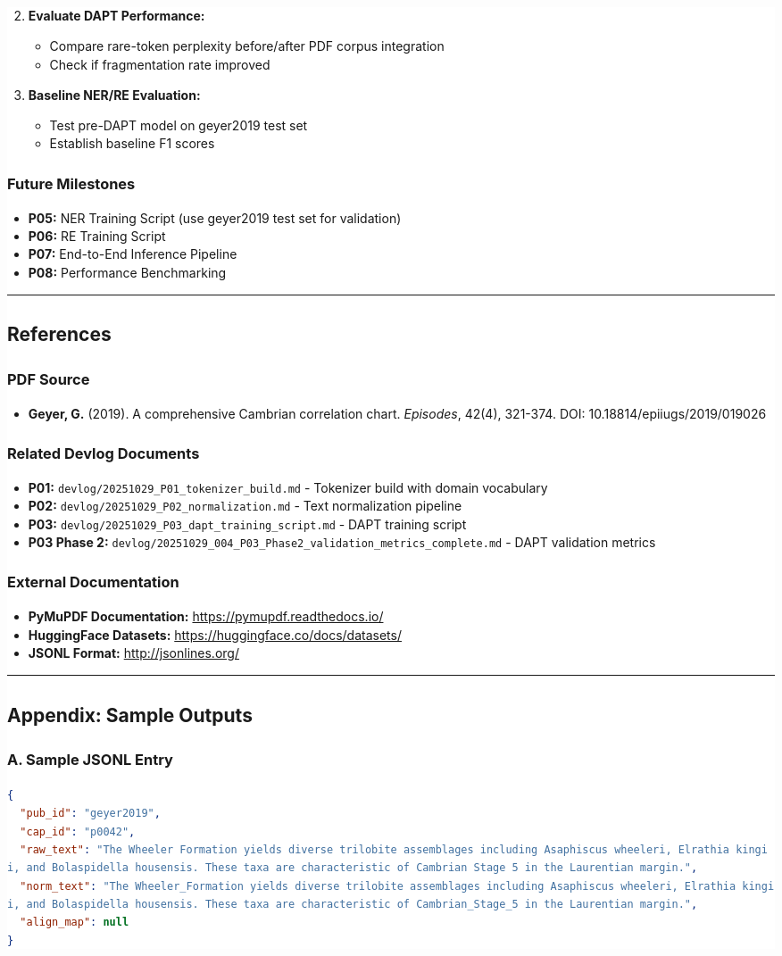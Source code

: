 2. **Evaluate DAPT Performance:**
   - Compare rare-token perplexity before/after PDF corpus integration
   - Check if fragmentation rate improved

3. **Baseline NER/RE Evaluation:**
   - Test pre-DAPT model on geyer2019 test set
   - Establish baseline F1 scores

### Future Milestones

- **P05:** NER Training Script (use geyer2019 test set for validation)
- **P06:** RE Training Script
- **P07:** End-to-End Inference Pipeline
- **P08:** Performance Benchmarking

---

## References

### PDF Source

- **Geyer, G.** (2019). A comprehensive Cambrian correlation chart. *Episodes*, 42(4), 321-374. DOI: 10.18814/epiiugs/2019/019026

### Related Devlog Documents

- **P01:** `devlog/20251029_P01_tokenizer_build.md` - Tokenizer build with domain vocabulary
- **P02:** `devlog/20251029_P02_normalization.md` - Text normalization pipeline
- **P03:** `devlog/20251029_P03_dapt_training_script.md` - DAPT training script
- **P03 Phase 2:** `devlog/20251029_004_P03_Phase2_validation_metrics_complete.md` - DAPT validation metrics

### External Documentation

- **PyMuPDF Documentation:** https://pymupdf.readthedocs.io/
- **HuggingFace Datasets:** https://huggingface.co/docs/datasets/
- **JSONL Format:** http://jsonlines.org/

---

## Appendix: Sample Outputs

### A. Sample JSONL Entry

```json
{
  "pub_id": "geyer2019",
  "cap_id": "p0042",
  "raw_text": "The Wheeler Formation yields diverse trilobite assemblages including Asaphiscus wheeleri, Elrathia kingii, and Bolaspidella housensis. These taxa are characteristic of Cambrian Stage 5 in the Laurentian margin.",
  "norm_text": "The Wheeler_Formation yields diverse trilobite assemblages including Asaphiscus wheeleri, Elrathia kingii, and Bolaspidella housensis. These taxa are characteristic of Cambrian_Stage_5 in the Laurentian margin.",
  "align_map": null
}
```
